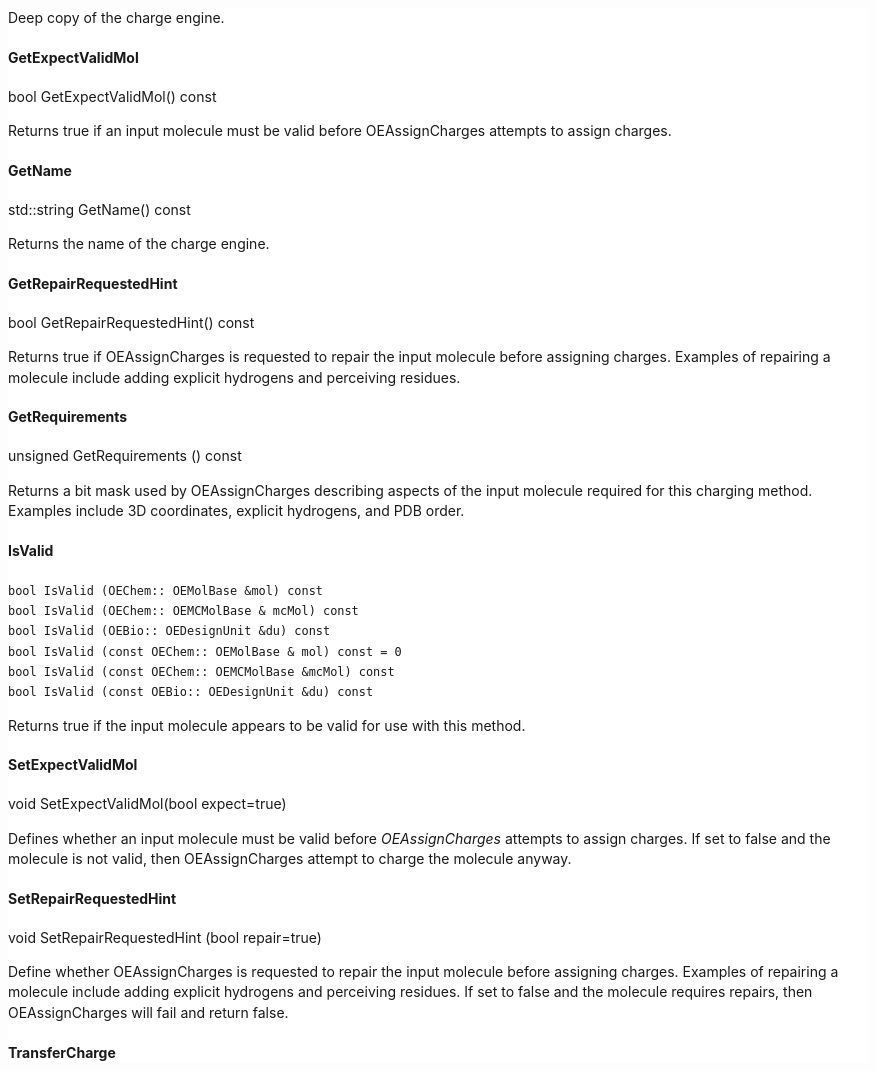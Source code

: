 Deep copy of the charge engine.

#### **GetExpectValidMol**

bool GetExpectValidMol() const

Returns true if an input molecule must be valid before OEAssignCharges attempts to assign charges.

#### **GetName**

std::string GetName() const

Returns the name of the charge engine.

#### **GetRepairRequestedHint**

bool GetRepairRequestedHint() const

Returns true if OEAssignCharges is requested to repair the input molecule before assigning charges. Examples of repairing a molecule include adding explicit hydrogens and perceiving residues.

#### **GetRequirements**

unsigned GetRequirements () const

Returns a bit mask used by OEAssignCharges describing aspects of the input molecule required for this charging method. Examples include 3D coordinates, explicit hydrogens, and PDB order.

#### **IsValid**

```
bool IsValid (OEChem:: OEMolBase &mol) const
bool IsValid (OEChem:: OEMCMolBase & mcMol) const
bool IsValid (OEBio:: OEDesignUnit &du) const
bool IsValid (const OEChem:: OEMolBase & mol) const = 0
bool IsValid (const OEChem:: OEMCMolBase &mcMol) const
bool IsValid (const OEBio:: OEDesignUnit &du) const
```

Returns true if the input molecule appears to be valid for use with this method.

#### **SetExpectValidMol**

void SetExpectValidMol(bool expect=true)

Defines whether an input molecule must be valid before  $OEAssignCharges$  attempts to assign charges. If set to false and the molecule is not valid, then OEAssignCharges attempt to charge the molecule anyway.

#### **SetRepairRequestedHint**

void SetRepairRequestedHint (bool repair=true)

Define whether OEAssignCharges is requested to repair the input molecule before assigning charges. Examples of repairing a molecule include adding explicit hydrogens and perceiving residues. If set to false and the molecule requires repairs, then OEAssignCharges will fail and return false.

#### **TransferCharge**
